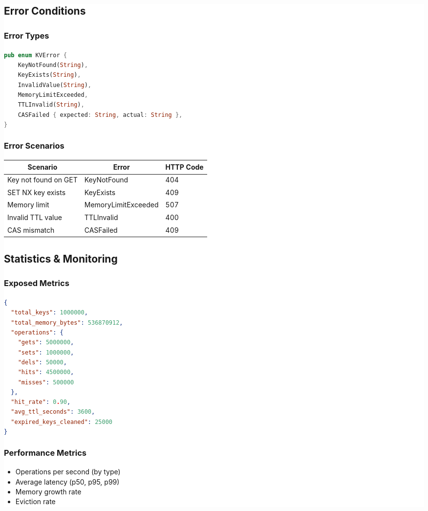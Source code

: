 ## Error Conditions

### Error Types
```rust
pub enum KVError {
    KeyNotFound(String),
    KeyExists(String),
    InvalidValue(String),
    MemoryLimitExceeded,
    TTLInvalid(String),
    CASFailed { expected: String, actual: String },
}
```

### Error Scenarios
| Scenario | Error | HTTP Code |
|----------|-------|-----------|
| Key not found on GET | KeyNotFound | 404 |
| SET NX key exists | KeyExists | 409 |
| Memory limit | MemoryLimitExceeded | 507 |
| Invalid TTL value | TTLInvalid | 400 |
| CAS mismatch | CASFailed | 409 |

## Statistics & Monitoring

### Exposed Metrics
```json
{
  "total_keys": 1000000,
  "total_memory_bytes": 536870912,
  "operations": {
    "gets": 5000000,
    "sets": 1000000,
    "dels": 50000,
    "hits": 4500000,
    "misses": 500000
  },
  "hit_rate": 0.90,
  "avg_ttl_seconds": 3600,
  "expired_keys_cleaned": 25000
}
```

### Performance Metrics
- Operations per second (by type)
- Average latency (p50, p95, p99)
- Memory growth rate
- Eviction rate
